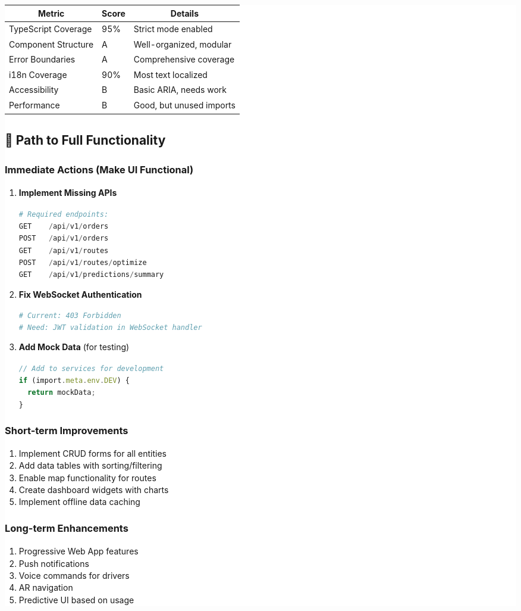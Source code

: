 | Metric | Score | Details |
|--------|-------|---------|
| TypeScript Coverage | 95% | Strict mode enabled |
| Component Structure | A | Well-organized, modular |
| Error Boundaries | A | Comprehensive coverage |
| i18n Coverage | 90% | Most text localized |
| Accessibility | B | Basic ARIA, needs work |
| Performance | B | Good, but unused imports |

## 🚀 Path to Full Functionality

### Immediate Actions (Make UI Functional)
1. **Implement Missing APIs**
   ```python
   # Required endpoints:
   GET    /api/v1/orders
   POST   /api/v1/orders
   GET    /api/v1/routes
   POST   /api/v1/routes/optimize
   GET    /api/v1/predictions/summary
   ```

2. **Fix WebSocket Authentication**
   ```python
   # Current: 403 Forbidden
   # Need: JWT validation in WebSocket handler
   ```

3. **Add Mock Data** (for testing)
   ```typescript
   // Add to services for development
   if (import.meta.env.DEV) {
     return mockData;
   }
   ```

### Short-term Improvements
1. Implement CRUD forms for all entities
2. Add data tables with sorting/filtering
3. Enable map functionality for routes
4. Create dashboard widgets with charts
5. Implement offline data caching

### Long-term Enhancements
1. Progressive Web App features
2. Push notifications
3. Voice commands for drivers
4. AR navigation
5. Predictive UI based on usage
